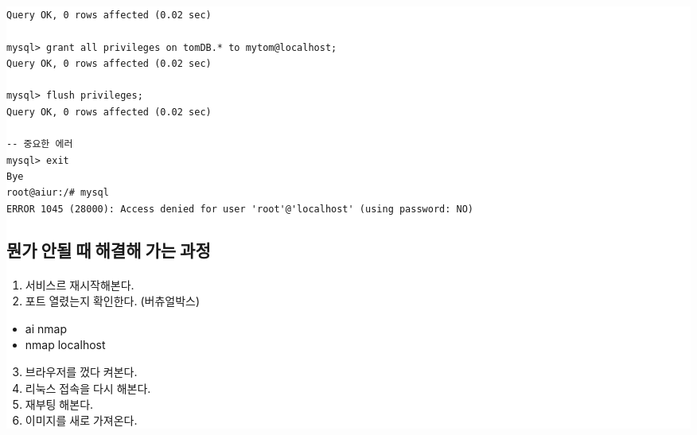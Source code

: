 ```shell
Query OK, 0 rows affected (0.02 sec)

mysql> grant all privileges on tomDB.* to mytom@localhost;
Query OK, 0 rows affected (0.02 sec)

mysql> flush privileges;
Query OK, 0 rows affected (0.02 sec)

-- 중요한 에러
mysql> exit
Bye
root@aiur:/# mysql
ERROR 1045 (28000): Access denied for user 'root'@'localhost' (using password: NO)
```



## 뭔가 안될 때 해결해 가는 과정

1. 서비스르 재시작해본다.
2. 포트 열렸는지 확인한다. (버츄얼박스)
  * ai nmap
  * nmap localhost
3. 브라우저를 껐다 켜본다.
4. 리눅스 접속을 다시 해본다.
5. 재부팅 해본다.
6. 이미지를 새로 가져온다.
